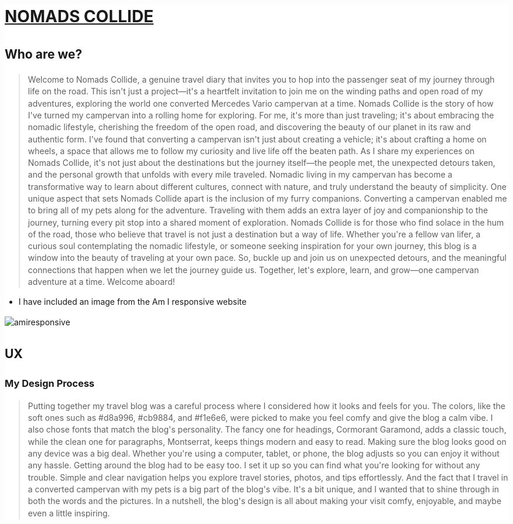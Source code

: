 # [NOMADS COLLIDE](https://nomads-collide-16050dd2f50c.herokuapp.com)
 
## Who are we?
> Welcome to Nomads Collide, a genuine travel diary that invites you to hop into the passenger seat of my journey through life on the road. This isn't just a project—it's a heartfelt invitation to join me on the winding paths and open road of my adventures, exploring the world one converted Mercedes Vario campervan at a time.
Nomads Collide is the story of how I've turned my campervan into a rolling home for exploring. For me, it's more than just traveling; it's about embracing the nomadic lifestyle, cherishing the freedom of the open road, and discovering the beauty of our planet in its raw and authentic form. I've found that converting a campervan isn't just about creating a vehicle; it's about crafting a home on wheels, a space that allows me to follow my curiosity and live life off the beaten path.
As I share my experiences on Nomads Collide, it's not just about the destinations but the journey itself—the people met, the unexpected detours taken, and the personal growth that unfolds with every mile traveled. Nomadic living in my campervan has become a transformative way to learn about different cultures, connect with nature, and truly understand the beauty of simplicity.
One unique aspect that sets Nomads Collide apart is the inclusion of my furry companions. Converting a campervan enabled me to bring all of my pets along for the adventure. Traveling with them adds an extra layer of joy and companionship to the journey, turning every pit stop into a shared moment of exploration.
Nomads Collide is for those who find solace in the hum of the road, those who believe that travel is not just a destination but a way of life. Whether you're a fellow van lifer, a curious soul contemplating the nomadic lifestyle, or someone seeking inspiration for your own journey, this blog is a window into the beauty of traveling at your own pace.
So, buckle up and join us on unexpected detours, and the meaningful connections that happen when we let the journey guide us. Together, let's explore, learn, and grow—one campervan adventure at a time. Welcome aboard!

- I have included an image from the Am I responsive website 

![amiresponsive](https://github.com/StaceyRb89/Nomads_collide/assets/144110082/be522004-cdb6-43ca-b045-5f8d7ebd795e)
 
## UX
 
### My Design Process
> Putting together my travel blog was a careful process where I considered how it looks and feels for you. The colors, like the soft ones such as #d8a996, #cb9884, and #f1e6e6, were picked to make you feel comfy and give the blog a calm vibe.
I also chose fonts that match the blog's personality. The fancy one for headings, Cormorant Garamond, adds a classic touch, while the clean one for paragraphs, Montserrat, keeps things modern and easy to read.
> Making sure the blog looks good on any device was a big deal. Whether you're using a computer, tablet, or phone, the blog adjusts so you can enjoy it without any hassle.
Getting around the blog had to be easy too. I set it up so you can find what you're looking for without any trouble. Simple and clear navigation helps you explore travel stories, photos, and tips effortlessly.
> And the fact that I travel in a converted campervan with my pets is a big part of the blog's vibe. It's a bit unique, and I wanted that to shine through in both the words and the pictures.
In a nutshell, the blog's design is all about making your visit comfy, enjoyable, and maybe even a little inspiring.
 